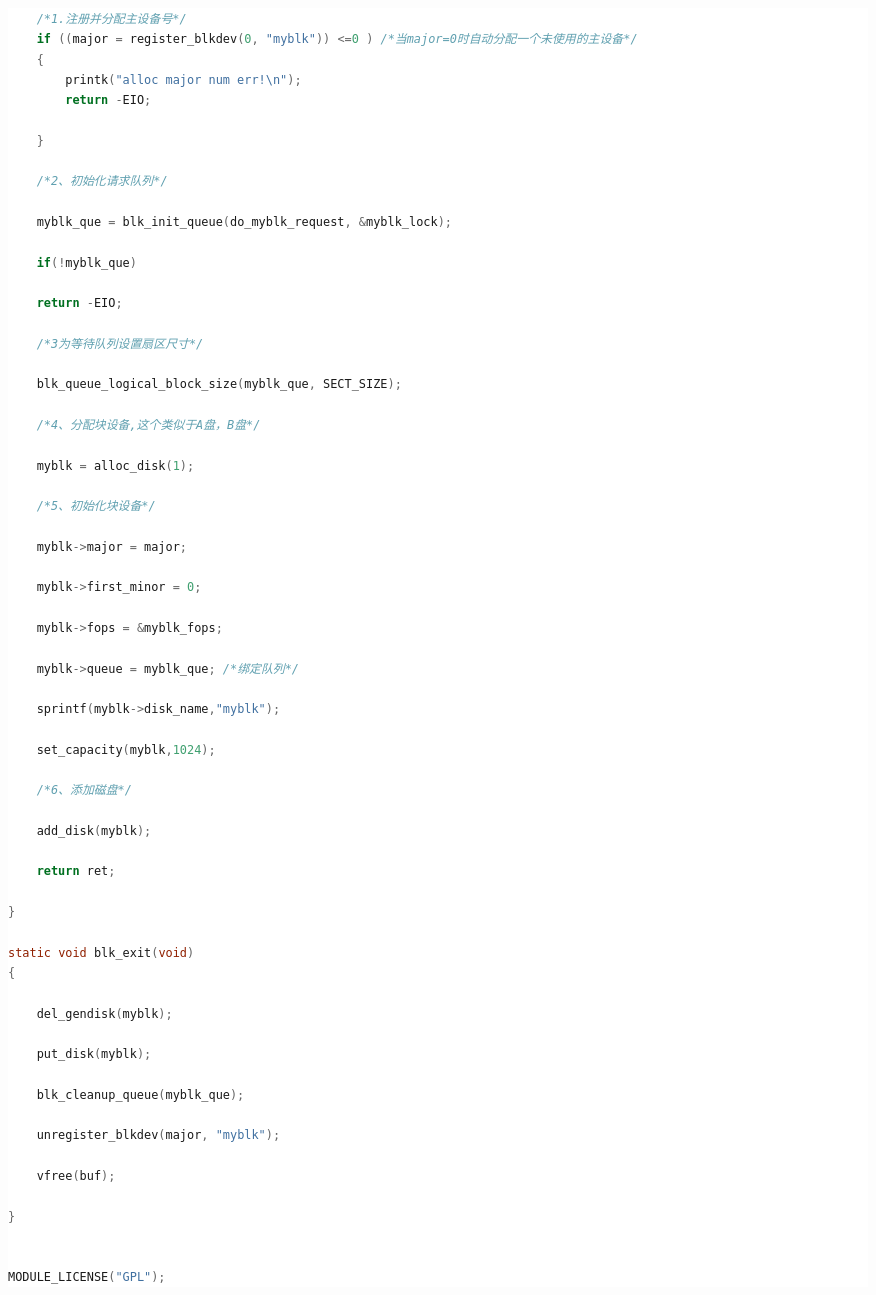 ```c
	/*1.注册并分配主设备号*/
	if ((major = register_blkdev(0, "myblk")) <=0 ) /*当major=0时自动分配一个未使用的主设备*/
	{
		printk("alloc major num err!\n");
		return -EIO;

	}

	/*2、初始化请求队列*/

	myblk_que = blk_init_queue(do_myblk_request, &myblk_lock);

	if(!myblk_que)

	return -EIO;

	/*3为等待队列设置扇区尺寸*/

	blk_queue_logical_block_size(myblk_que, SECT_SIZE);

	/*4、分配块设备,这个类似于A盘，B盘*/

	myblk = alloc_disk(1);

	/*5、初始化块设备*/

	myblk->major = major;

	myblk->first_minor = 0;

	myblk->fops = &myblk_fops;

	myblk->queue = myblk_que; /*绑定队列*/

	sprintf(myblk->disk_name,"myblk");

	set_capacity(myblk,1024);

	/*6、添加磁盘*/

	add_disk(myblk);

	return ret;

}

static void blk_exit(void)
{

	del_gendisk(myblk);

	put_disk(myblk);

	blk_cleanup_queue(myblk_que);

	unregister_blkdev(major, "myblk");

	vfree(buf);

}


MODULE_LICENSE("GPL");
```